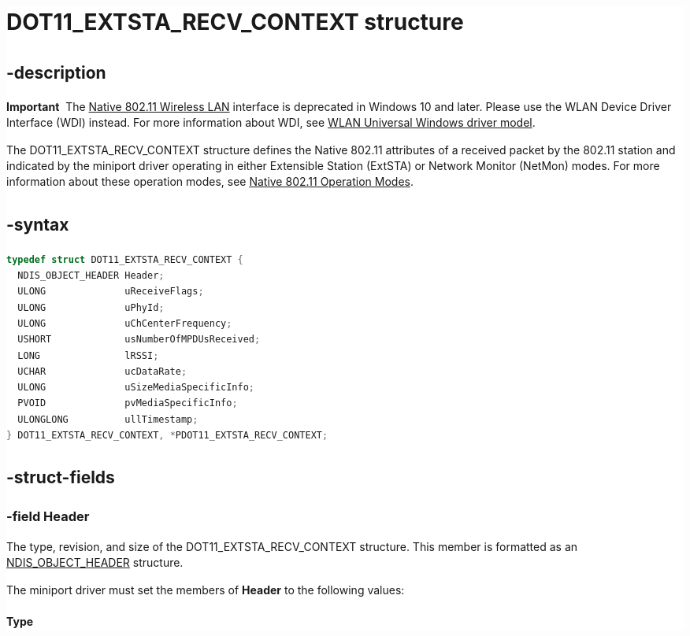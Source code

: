 
# DOT11_EXTSTA_RECV_CONTEXT structure


## -description


<div class="alert"><b>Important</b>  The <a href="https://docs.microsoft.com/previous-versions/windows/hardware/wireless/ff560689(v=vs.85)">Native 802.11 Wireless LAN</a> interface is deprecated in Windows 10 and later. Please use the WLAN Device Driver Interface (WDI) instead. For more information about WDI, see <a href="https://docs.microsoft.com/windows-hardware/drivers/network/wifi-universal-driver-model">WLAN Universal Windows driver model</a>.</div>

The DOT11_EXTSTA_RECV_CONTEXT structure defines the Native 802.11 attributes of a received packet by the 802.11 station and indicated by the miniport driver operating in either Extensible Station (ExtSTA) or Network Monitor (NetMon) modes. For more information about these operation modes, see <a href="https://docs.microsoft.com/windows-hardware/drivers/network/native-802-11-operation-modes">Native 802.11 Operation Modes</a>.


## -syntax


```cpp
typedef struct DOT11_EXTSTA_RECV_CONTEXT {
  NDIS_OBJECT_HEADER Header;
  ULONG              uReceiveFlags;
  ULONG              uPhyId;
  ULONG              uChCenterFrequency;
  USHORT             usNumberOfMPDUsReceived;
  LONG               lRSSI;
  UCHAR              ucDataRate;
  ULONG              uSizeMediaSpecificInfo;
  PVOID              pvMediaSpecificInfo;
  ULONGLONG          ullTimestamp;
} DOT11_EXTSTA_RECV_CONTEXT, *PDOT11_EXTSTA_RECV_CONTEXT;
```


## -struct-fields




### -field Header

The type, revision, and size of the DOT11_EXTSTA_RECV_CONTEXT structure. This member is formatted
     as an <a href="..\ntddndis\ns-ntddndis-_ndis_object_header.md">NDIS_OBJECT_HEADER</a> structure.


The miniport driver must set the members of
     <b>Header</b> to the following values:

#### Type
